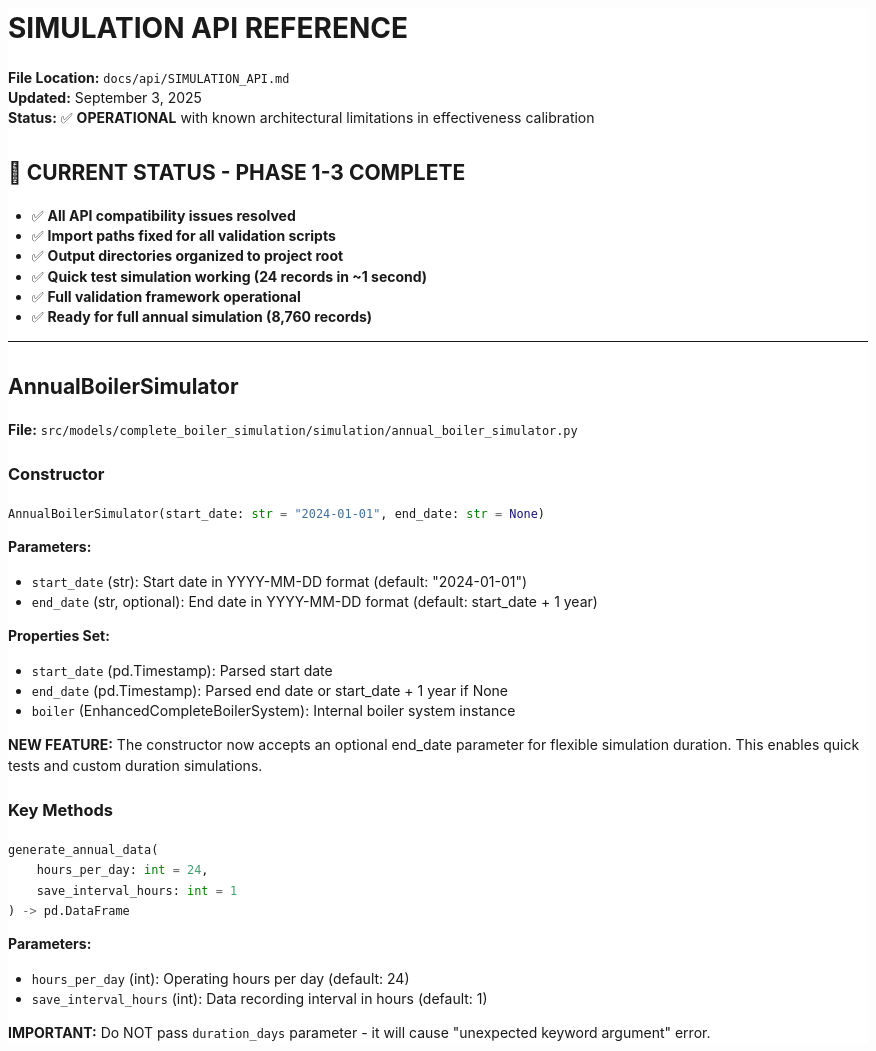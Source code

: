 # SIMULATION API REFERENCE

**File Location:** `docs/api/SIMULATION_API.md`  
**Updated:** September 3, 2025  
**Status:** ✅ **OPERATIONAL** with known architectural limitations in effectiveness calibration

## 🎯 **CURRENT STATUS - PHASE 1-3 COMPLETE**
- ✅ **All API compatibility issues resolved**
- ✅ **Import paths fixed for all validation scripts** 
- ✅ **Output directories organized to project root**
- ✅ **Quick test simulation working (24 records in ~1 second)**
- ✅ **Full validation framework operational**
- ✅ **Ready for full annual simulation (8,760 records)**

---

## AnnualBoilerSimulator

**File:** `src/models/complete_boiler_simulation/simulation/annual_boiler_simulator.py`

### Constructor

```python
AnnualBoilerSimulator(start_date: str = "2024-01-01", end_date: str = None)
```

**Parameters:**
- `start_date` (str): Start date in YYYY-MM-DD format (default: "2024-01-01")
- `end_date` (str, optional): End date in YYYY-MM-DD format (default: start_date + 1 year)

**Properties Set:**
- `start_date` (pd.Timestamp): Parsed start date
- `end_date` (pd.Timestamp): Parsed end date or start_date + 1 year if None
- `boiler` (EnhancedCompleteBoilerSystem): Internal boiler system instance

**NEW FEATURE:** The constructor now accepts an optional end_date parameter for flexible simulation duration. This enables quick tests and custom duration simulations.

### Key Methods

```python
generate_annual_data(
    hours_per_day: int = 24, 
    save_interval_hours: int = 1
) -> pd.DataFrame
```

**Parameters:**
- `hours_per_day` (int): Operating hours per day (default: 24)
- `save_interval_hours` (int): Data recording interval in hours (default: 1)

**IMPORTANT:** Do NOT pass `duration_days` parameter - it will cause "unexpected keyword argument" error.
